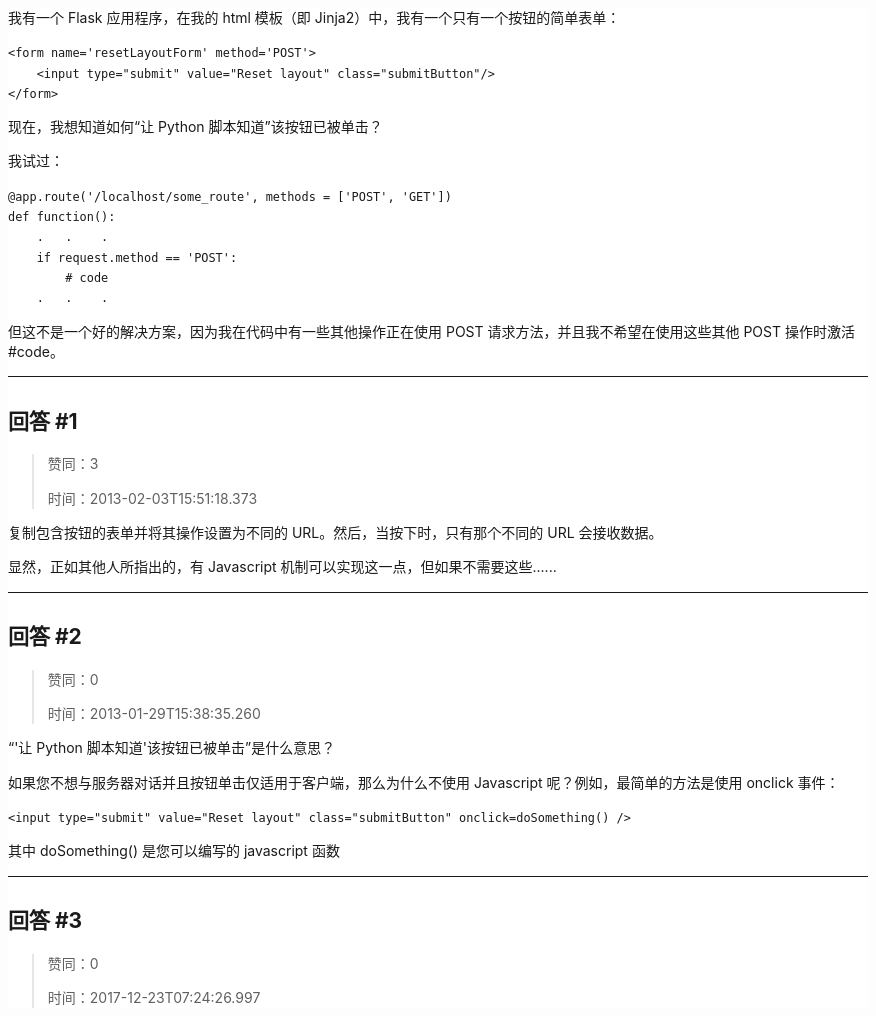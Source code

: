 我有一个 Flask 应用程序，在我的 html 模板（即 Jinja2）中，我有一个只有一个按钮的简单表单：

```
<form name='resetLayoutForm' method='POST'>
    <input type="submit" value="Reset layout" class="submitButton"/> 
</form> 
```

现在，我想知道如何“让 Python 脚本知道”该按钮已被单击？

我试过：

```
@app.route('/localhost/some_route', methods = ['POST', 'GET'])
def function():
    .   .    .
    if request.method == 'POST':
        # code
    .   .    . 
```

但这不是一个好的解决方案，因为我在代码中有一些其他操作正在使用 POST 请求方法，并且我不希望在使用这些其他 POST 操作时激活#code。

* * *

## 回答 #1

> 赞同：3
> 
> 时间：2013-02-03T15:51:18.373

复制包含按钮的表单并将其操作设置为不同的 URL。然后，当按下时，只有那个不同的 URL 会接收数据。

显然，正如其他人所指出的，有 Javascript 机制可以实现这一点，但如果不需要这些......

* * *

## 回答 #2

> 赞同：0
> 
> 时间：2013-01-29T15:38:35.260

“'让 Python 脚本知道'该按钮已被单击”是什么意思？

如果您不想与服务器对话并且按钮单击仅适用于客户端，那么为什么不使用 Javascript 呢？例如，最简单的方法是使用 onclick 事件：

```
<input type="submit" value="Reset layout" class="submitButton" onclick=doSomething() /> 
```

其中 doSomething() 是您可以编写的 javascript 函数

* * *

## 回答 #3

> 赞同：0
> 
> 时间：2017-12-23T07:24:26.997
